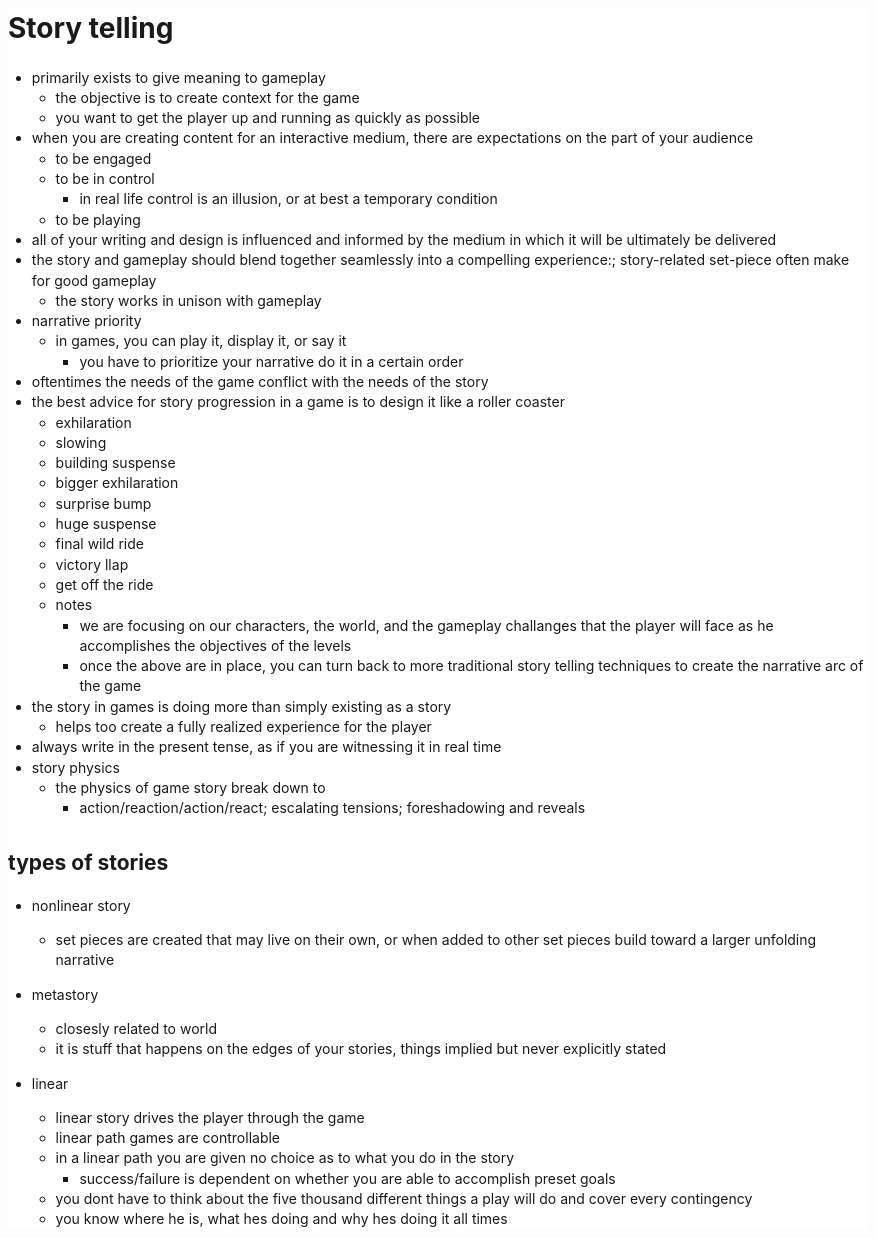 
# Story telling
  - primarily exists to give meaning to gameplay
    - the objective is to create context for the game
    - you want to get the player up and running as quickly as possible
  - when you are creating content for an interactive medium, there are expectations on the part of your audience
    - to be engaged
    - to be in control
      - in real life control is an illusion, or at best a temporary condition
    - to be playing
  - all of your writing and design is influenced and informed by the medium in which it will be ultimately be delivered
  - the story and gameplay should blend together seamlessly into a compelling experience:; story-related set-piece often make for good gameplay
    - the story works in unison with gameplay
  - narrative priority
    - in games, you can play it, display it, or say it
      - you have to prioritize your narrative do it in a certain order
  - oftentimes the needs of the game conflict with the needs of the story
  - the best advice for story progression in a game is to design it like a roller coaster
    - exhilaration
    - slowing
    - building suspense
    - bigger exhilaration
    - surprise bump
    - huge suspense
    - final wild ride
    - victory llap
    - get off the ride
    - notes
      - we are focusing on our characters, the world, and the gameplay challanges that the player will face as he accomplishes the objectives of the levels
      - once the above are in place, you can turn back to more traditional story telling techniques to create the narrative arc of the game
  - the story in games is doing more than simply existing as a story
    - helps too create a fully realized experience for the player
  - always write in the present tense, as if you are witnessing it in real time
  - story physics
    - the physics of game story break down to
      - action/reaction/action/react; escalating tensions; foreshadowing and reveals


## types of stories
  - nonlinear story
    - set pieces are created that may live on their own, or when added to other set pieces build toward a larger unfolding narrative

  - metastory
    - closesly related to world
    - it is stuff that happens on the edges of your stories, things implied but never explicitly stated
  - linear
    - linear story drives the player through the game
    - linear path games are controllable
    - in a linear path you are given no choice as to what you do in the story
      - success/failure is dependent on whether you are able to accomplish preset goals
    - you dont have to think about the five thousand different things a play will do and cover every contingency
    - you know where he is, what hes doing and why hes doing it all times
